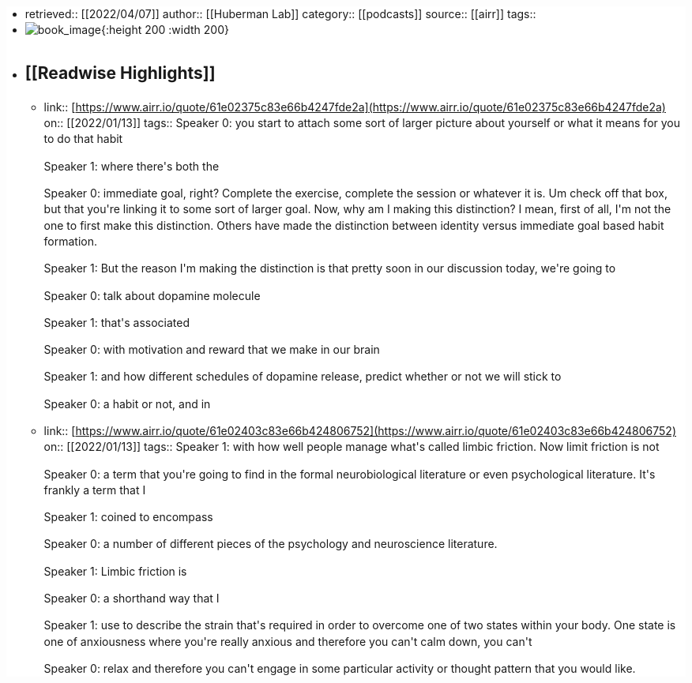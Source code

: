 - retrieved:: [[2022/04/07]]
  author:: [[Huberman Lab]]
  category:: [[podcasts]]
  source:: [[airr]]
  tags::
- ![book_image](https://ssl-static.libsyn.com/p/assets/f/7/d/9/f7d9cdda658759cb/Huberman-Lab-Podcast-Thumbnail-2000x2000.jpg){:height 200 :width 200}
- ## [[Readwise Highlights]]
	- link:: [https://www.airr.io/quote/61e02375c83e66b4247fde2a](https://www.airr.io/quote/61e02375c83e66b4247fde2a)
	  on:: [[2022/01/13]]
	  tags:: 
	  Speaker 0: you start to attach some sort of larger picture about yourself or what it means for you to do that habit 
	  
	  Speaker 1: where there's both the 
	  
	  Speaker 0: immediate goal, right? Complete the exercise, complete the session or whatever it is. Um check off that box, but that you're linking it to some sort of larger goal. Now, why am I making this distinction? I mean, first of all, I'm not the one to first make this distinction. Others have made the distinction between identity versus immediate goal based habit formation. 
	  
	  Speaker 1: But the reason I'm making the distinction is that pretty soon in our discussion today, we're going to 
	  
	  Speaker 0: talk about dopamine molecule 
	  
	  Speaker 1: that's associated 
	  
	  Speaker 0: with motivation and reward that we make in our brain 
	  
	  Speaker 1: and how different schedules of dopamine release, predict whether or not we will stick to 
	  
	  Speaker 0: a habit or not, and in
	- link:: [https://www.airr.io/quote/61e02403c83e66b424806752](https://www.airr.io/quote/61e02403c83e66b424806752)
	  on:: [[2022/01/13]]
	  tags:: 
	  Speaker 1: with how well people manage what's called limbic friction. Now limit friction is not 
	  
	  Speaker 0: a term that you're going to find in the formal neurobiological literature or even psychological literature. It's frankly a term that I 
	  
	  Speaker 1: coined to encompass 
	  
	  Speaker 0: a number of different pieces of the psychology and neuroscience literature. 
	  
	  Speaker 1: Limbic friction is 
	  
	  Speaker 0: a shorthand way that I 
	  
	  Speaker 1: use to describe the strain that's required in order to overcome one of two states within your body. One state is one of anxiousness where you're really anxious and therefore you can't calm down, you can't 
	  
	  Speaker 0: relax and therefore you can't engage in some particular activity or thought pattern that you would like. 
	  